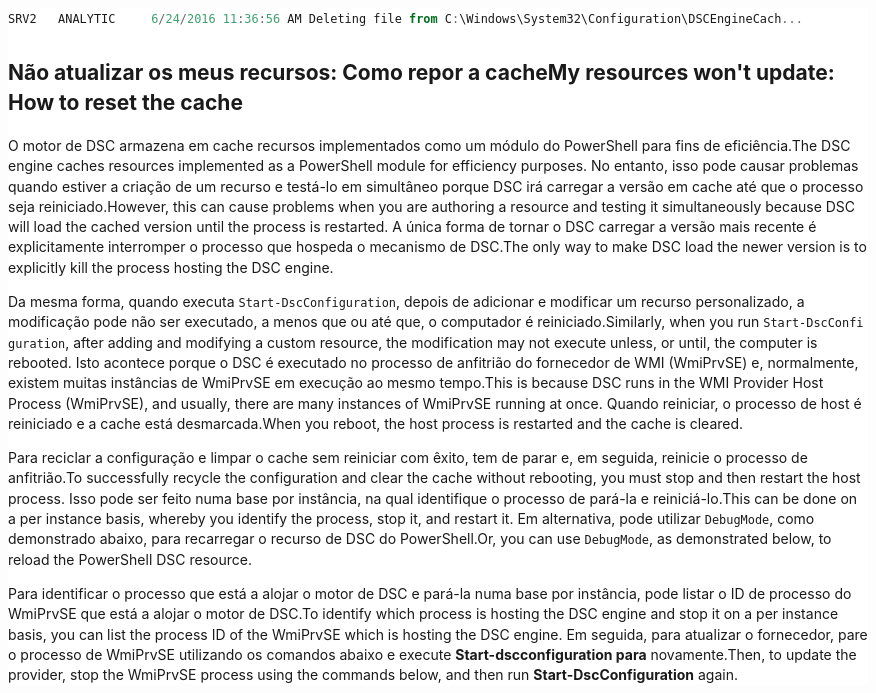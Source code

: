 ```powershell
SRV2   ANALYTIC     6/24/2016 11:36:56 AM Deleting file from C:\Windows\System32\Configuration\DSCEngineCach...
```

## <a name="my-resources-wont-update-how-to-reset-the-cache"></a><span data-ttu-id="5fa1a-202">Não atualizar os meus recursos: Como repor a cache</span><span class="sxs-lookup"><span data-stu-id="5fa1a-202">My resources won't update: How to reset the cache</span></span>

<span data-ttu-id="5fa1a-203">O motor de DSC armazena em cache recursos implementados como um módulo do PowerShell para fins de eficiência.</span><span class="sxs-lookup"><span data-stu-id="5fa1a-203">The DSC engine caches resources implemented as a PowerShell module for efficiency purposes.</span></span>
<span data-ttu-id="5fa1a-204">No entanto, isso pode causar problemas quando estiver a criação de um recurso e testá-lo em simultâneo porque DSC irá carregar a versão em cache até que o processo seja reiniciado.</span><span class="sxs-lookup"><span data-stu-id="5fa1a-204">However, this can cause problems when you are authoring a resource and testing it simultaneously because DSC will load the cached version until the process is restarted.</span></span> <span data-ttu-id="5fa1a-205">A única forma de tornar o DSC carregar a versão mais recente é explicitamente interromper o processo que hospeda o mecanismo de DSC.</span><span class="sxs-lookup"><span data-stu-id="5fa1a-205">The only way to make DSC load the newer version is to explicitly kill the process hosting the DSC engine.</span></span>

<span data-ttu-id="5fa1a-206">Da mesma forma, quando executa `Start-DscConfiguration`, depois de adicionar e modificar um recurso personalizado, a modificação pode não ser executado, a menos que ou até que, o computador é reiniciado.</span><span class="sxs-lookup"><span data-stu-id="5fa1a-206">Similarly, when you run `Start-DscConfiguration`, after adding and modifying a custom resource, the modification may not execute unless, or until, the computer is rebooted.</span></span> <span data-ttu-id="5fa1a-207">Isto acontece porque o DSC é executado no processo de anfitrião do fornecedor de WMI (WmiPrvSE) e, normalmente, existem muitas instâncias de WmiPrvSE em execução ao mesmo tempo.</span><span class="sxs-lookup"><span data-stu-id="5fa1a-207">This is because DSC runs in the WMI Provider Host Process (WmiPrvSE), and usually, there are many instances of WmiPrvSE running at once.</span></span> <span data-ttu-id="5fa1a-208">Quando reiniciar, o processo de host é reiniciado e a cache está desmarcada.</span><span class="sxs-lookup"><span data-stu-id="5fa1a-208">When you reboot, the host process is restarted and the cache is cleared.</span></span>

<span data-ttu-id="5fa1a-209">Para reciclar a configuração e limpar o cache sem reiniciar com êxito, tem de parar e, em seguida, reinicie o processo de anfitrião.</span><span class="sxs-lookup"><span data-stu-id="5fa1a-209">To successfully recycle the configuration and clear the cache without rebooting, you must stop and then restart the host process.</span></span> <span data-ttu-id="5fa1a-210">Isso pode ser feito numa base por instância, na qual identifique o processo de pará-la e reiniciá-lo.</span><span class="sxs-lookup"><span data-stu-id="5fa1a-210">This can be done on a per instance basis, whereby you identify the process, stop it, and restart it.</span></span> <span data-ttu-id="5fa1a-211">Em alternativa, pode utilizar `DebugMode`, como demonstrado abaixo, para recarregar o recurso de DSC do PowerShell.</span><span class="sxs-lookup"><span data-stu-id="5fa1a-211">Or, you can use `DebugMode`, as demonstrated below, to reload the PowerShell DSC resource.</span></span>

<span data-ttu-id="5fa1a-212">Para identificar o processo que está a alojar o motor de DSC e pará-la numa base por instância, pode listar o ID de processo do WmiPrvSE que está a alojar o motor de DSC.</span><span class="sxs-lookup"><span data-stu-id="5fa1a-212">To identify which process is hosting the DSC engine and stop it on a per instance basis, you can list the process ID of the WmiPrvSE which is hosting the DSC engine.</span></span> <span data-ttu-id="5fa1a-213">Em seguida, para atualizar o fornecedor, pare o processo de WmiPrvSE utilizando os comandos abaixo e execute **Start-dscconfiguration para** novamente.</span><span class="sxs-lookup"><span data-stu-id="5fa1a-213">Then, to update the provider, stop the WmiPrvSE process using the commands below, and then run **Start-DscConfiguration** again.</span></span>
